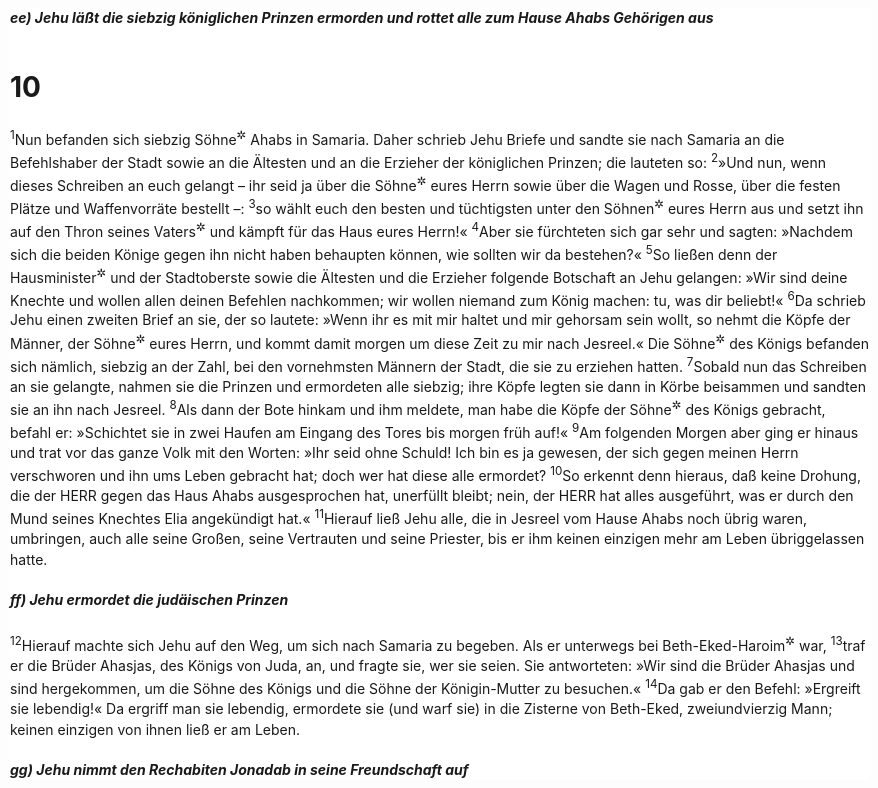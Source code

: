 ##### ee) Jehu läßt die siebzig königlichen Prinzen ermorden und rottet alle zum Hause Ahabs Gehörigen aus

# 10
<sup>1</sup>Nun befanden sich siebzig Söhne<sup title="oder: Enkel">&#x2732;</sup> Ahabs in Samaria. Daher schrieb Jehu Briefe und sandte sie nach Samaria an die Befehlshaber der Stadt sowie an die Ältesten und an die Erzieher der königlichen Prinzen; die lauteten so:
<sup>2</sup>»Und nun, wenn dieses Schreiben an euch gelangt – ihr seid ja über die Söhne<sup title="oder: Enkel">&#x2732;</sup> eures Herrn sowie über die Wagen und Rosse, über die festen Plätze und Waffenvorräte bestellt –:
<sup>3</sup>so wählt euch den besten und tüchtigsten unter den Söhnen<sup title="oder: Enkeln">&#x2732;</sup> eures Herrn aus und setzt ihn auf den Thron seines Vaters<sup title="oder: Großvaters">&#x2732;</sup> und kämpft für das Haus eures Herrn!«
<sup>4</sup>Aber sie fürchteten sich gar sehr und sagten: »Nachdem sich die beiden Könige gegen ihn nicht haben behaupten können, wie sollten wir da bestehen?«
<sup>5</sup>So ließen denn der Hausminister<sup title="= Vorsteher des königlichen Palastes">&#x2732;</sup> und der Stadtoberste sowie die Ältesten und die Erzieher folgende Botschaft an Jehu gelangen: »Wir sind deine Knechte und wollen allen deinen Befehlen nachkommen; wir wollen niemand zum König machen: tu, was dir beliebt!«
<sup>6</sup>Da schrieb Jehu einen zweiten Brief an sie, der so lautete: »Wenn ihr es mit mir haltet und mir gehorsam sein wollt, so nehmt die Köpfe der Männer, der Söhne<sup title="oder: Enkel">&#x2732;</sup> eures Herrn, und kommt damit morgen um diese Zeit zu mir nach Jesreel.« Die Söhne<sup title="oder: Enkel">&#x2732;</sup> des Königs befanden sich nämlich, siebzig an der Zahl, bei den vornehmsten Männern der Stadt, die sie zu erziehen hatten.
<sup>7</sup>Sobald nun das Schreiben an sie gelangte, nahmen sie die Prinzen und ermordeten alle siebzig; ihre Köpfe legten sie dann in Körbe beisammen und sandten sie an ihn nach Jesreel.
<sup>8</sup>Als dann der Bote hinkam und ihm meldete, man habe die Köpfe der Söhne<sup title="oder: Enkel">&#x2732;</sup> des Königs gebracht, befahl er: »Schichtet sie in zwei Haufen am Eingang des Tores bis morgen früh auf!«
<sup>9</sup>Am folgenden Morgen aber ging er hinaus und trat vor das ganze Volk mit den Worten: »Ihr seid ohne Schuld! Ich bin es ja gewesen, der sich gegen meinen Herrn verschworen und ihn ums Leben gebracht hat; doch wer hat diese alle ermordet?
<sup>10</sup>So erkennt denn hieraus, daß keine Drohung, die der HERR gegen das Haus Ahabs ausgesprochen hat, unerfüllt bleibt; nein, der HERR hat alles ausgeführt, was er durch den Mund seines Knechtes Elia angekündigt hat.«
<sup>11</sup>Hierauf ließ Jehu alle, die in Jesreel vom Hause Ahabs noch übrig waren, umbringen, auch alle seine Großen, seine Vertrauten und seine Priester, bis er ihm keinen einzigen mehr am Leben übriggelassen hatte.

##### ff) Jehu ermordet die judäischen Prinzen

<sup>12</sup>Hierauf machte sich Jehu auf den Weg, um sich nach Samaria zu begeben. Als er unterwegs bei Beth-Eked-Haroim<sup title="d.h. Versammlungshaus der Hirten">&#x2732;</sup> war,
<sup>13</sup>traf er die Brüder Ahasjas, des Königs von Juda, an, und fragte sie, wer sie seien. Sie antworteten: »Wir sind die Brüder Ahasjas und sind hergekommen, um die Söhne des Königs und die Söhne der Königin-Mutter zu besuchen.«
<sup>14</sup>Da gab er den Befehl: »Ergreift sie lebendig!« Da ergriff man sie lebendig, ermordete sie (und warf sie) in die Zisterne von Beth-Eked, zweiundvierzig Mann; keinen einzigen von ihnen ließ er am Leben.

##### gg) Jehu nimmt den Rechabiten Jonadab in seine Freundschaft auf
